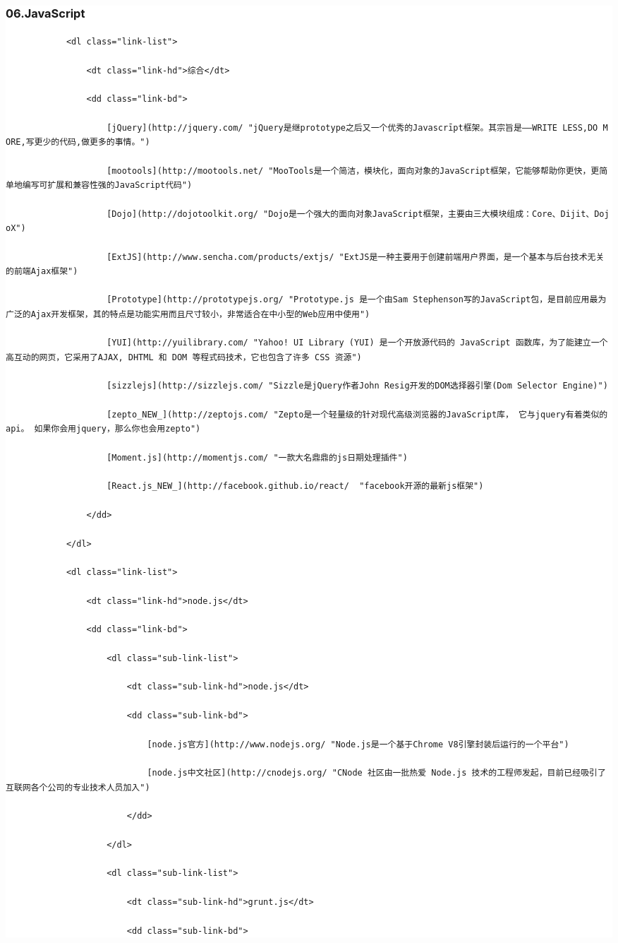 ### 06.JavaScript

				<dl class="link-list">

					<dt class="link-hd">综合</dt>

					<dd class="link-bd">

						[jQuery](http://jquery.com/ "jQuery是继prototype之后又一个优秀的Javascrīpt框架。其宗旨是——WRITE LESS,DO MORE,写更少的代码,做更多的事情。")

						[mootools](http://mootools.net/ "MooTools是一个简洁，模块化，面向对象的JavaScript框架，它能够帮助你更快，更简单地编写可扩展和兼容性强的JavaScript代码")

						[Dojo](http://dojotoolkit.org/ "Dojo是一个强大的面向对象JavaScript框架，主要由三大模块组成：Core、Dijit、DojoX")

						[ExtJS](http://www.sencha.com/products/extjs/ "ExtJS是一种主要用于创建前端用户界面，是一个基本与后台技术无关的前端Ajax框架")

						[Prototype](http://prototypejs.org/ "Prototype.js 是一个由Sam Stephenson写的JavaScript包，是目前应用最为广泛的Ajax开发框架，其的特点是功能实用而且尺寸较小，非常适合在中小型的Web应用中使用")

						[YUI](http://yuilibrary.com/ "Yahoo! UI Library (YUI) 是一个开放源代码的 JavaScript 函数库，为了能建立一个高互动的网页，它采用了AJAX, DHTML 和 DOM 等程式码技术，它也包含了许多 CSS 资源")

						[sizzlejs](http://sizzlejs.com/ "Sizzle是jQuery作者John Resig开发的DOM选择器引擎(Dom Selector Engine)")

						[zepto_NEW_](http://zeptojs.com/ "Zepto是一个轻量级的针对现代高级浏览器的JavaScript库， 它与jquery有着类似的api。 如果你会用jquery，那么你也会用zepto")

						[Moment.js](http://momentjs.com/ "一款大名鼎鼎的js日期处理插件")

						[React.js_NEW_](http://facebook.github.io/react/  "facebook开源的最新js框架")

					</dd>

				</dl>

				<dl class="link-list">

					<dt class="link-hd">node.js</dt>

					<dd class="link-bd">

						<dl class="sub-link-list">

							<dt class="sub-link-hd">node.js</dt>

							<dd class="sub-link-bd">

								[node.js官方](http://www.nodejs.org/ "Node.js是一个基于Chrome V8引擎封装后运行的一个平台")

								[node.js中文社区](http://cnodejs.org/ "CNode 社区由一批热爱 Node.js 技术的工程师发起，目前已经吸引了互联网各个公司的专业技术人员加入")

							</dd>

						</dl>

						<dl class="sub-link-list">

							<dt class="sub-link-hd">grunt.js</dt>

							<dd class="sub-link-bd">
